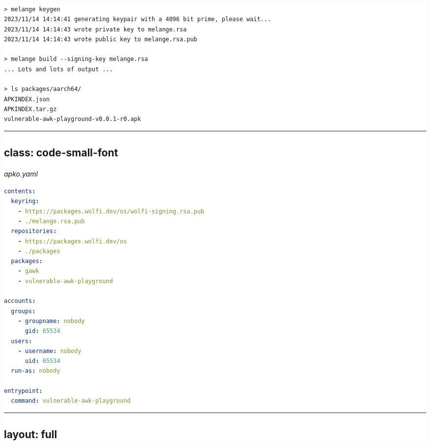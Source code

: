 </span>

<span>

```shellsession
> melange keygen
2023/11/14 14:14:41 generating keypair with a 4096 bit prime, please wait...
2023/11/14 14:14:43 wrote private key to melange.rsa
2023/11/14 14:14:43 wrote public key to melange.rsa.pub

> melange build --signing-key melange.rsa
... Lots and lots of output ...

> ls packages/aarch64/
APKINDEX.json
APKINDEX.tar.gz
vulnerable-awk-playground-v0.0.1-r0.apk
```

</span>

</v-clicks>
</div>

---
class: code-small-font
---

*apko.yaml*
```yaml {|2-4|5-7|8-10|11-19|21-22|}
contents:
  keyring:
    - https://packages.wolfi.dev/os/wolfi-signing.rsa.pub
    - ./melange.rsa.pub
  repositories:
    - https://packages.wolfi.dev/os
    - ./packages
  packages:
    - gawk
    - vulnerable-awk-playground

accounts:
  groups:
    - groupname: nobody
      gid: 65534
  users:
    - username: nobody
      uid: 65534
  run-as: nobody

entrypoint:
  command: vulnerable-awk-playground
```

---
layout: full
---
